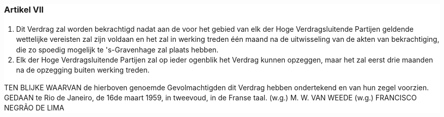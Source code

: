 ### Artikel  VII  

1.  Dit Verdrag zal worden bekrachtigd nadat aan de voor het gebied van elk der Hoge Verdragsluitende Partijen geldende wettelijke vereisten zal zijn voldaan en het zal in werking treden één maand na de uitwisseling van de akten van bekrachtiging, die zo spoedig mogelijk te 's-Gravenhage zal plaats hebben.   
2.  Elk der Hoge Verdragsluitende Partijen zal op ieder ogenblik het Verdrag kunnen opzeggen, maar het zal eerst drie maanden na de opzegging buiten werking treden.   

TEN BLIJKE WAARVAN de hierboven genoemde Gevolmachtigden dit Verdrag hebben ondertekend en van hun zegel voorzien. GEDAAN te Rio de Janeiro, de 16de maart 1959, in tweevoud, in de Franse taal. (w.g.) M. W. VAN WEEDE (w.g.) FRANCISCO NEGRÃO DE LIMA  

